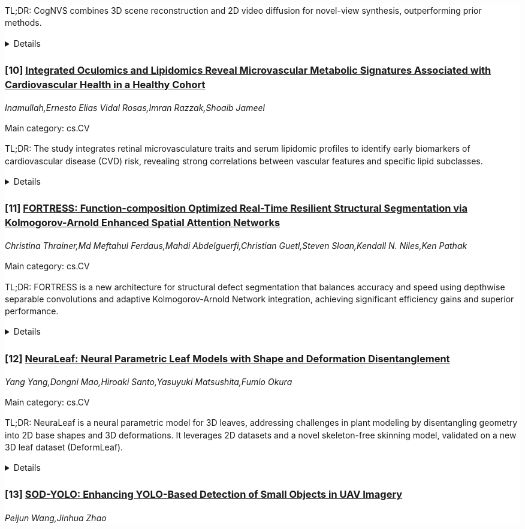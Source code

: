 TL;DR: CogNVS combines 3D scene reconstruction and 2D video diffusion for novel-view synthesis, outperforming prior methods.


<details><summary>Details</summary></details>


### [10] [Integrated Oculomics and Lipidomics Reveal Microvascular Metabolic Signatures Associated with Cardiovascular Health in a Healthy Cohort](https://arxiv.org/abs/2507.12663)
*Inamullah,Ernesto Elias Vidal Rosas,Imran Razzak,Shoaib Jameel*

Main category: cs.CV

TL;DR: The study integrates retinal microvasculature traits and serum lipidomic profiles to identify early biomarkers of cardiovascular disease (CVD) risk, revealing strong correlations between vascular features and specific lipid subclasses.


<details><summary>Details</summary></details>


### [11] [FORTRESS: Function-composition Optimized Real-Time Resilient Structural Segmentation via Kolmogorov-Arnold Enhanced Spatial Attention Networks](https://arxiv.org/abs/2507.12675)
*Christina Thrainer,Md Meftahul Ferdaus,Mahdi Abdelguerfi,Christian Guetl,Steven Sloan,Kendall N. Niles,Ken Pathak*

Main category: cs.CV

TL;DR: FORTRESS is a new architecture for structural defect segmentation that balances accuracy and speed using depthwise separable convolutions and adaptive Kolmogorov-Arnold Network integration, achieving significant efficiency gains and superior performance.


<details><summary>Details</summary></details>


### [12] [NeuraLeaf: Neural Parametric Leaf Models with Shape and Deformation Disentanglement](https://arxiv.org/abs/2507.12714)
*Yang Yang,Dongni Mao,Hiroaki Santo,Yasuyuki Matsushita,Fumio Okura*

Main category: cs.CV

TL;DR: NeuraLeaf is a neural parametric model for 3D leaves, addressing challenges in plant modeling by disentangling geometry into 2D base shapes and 3D deformations. It leverages 2D datasets and a novel skeleton-free skinning model, validated on a new 3D leaf dataset (DeformLeaf).


<details><summary>Details</summary></details>


### [13] [SOD-YOLO: Enhancing YOLO-Based Detection of Small Objects in UAV Imagery](https://arxiv.org/abs/2507.12727)
*Peijun Wang,Jinhua Zhao*
